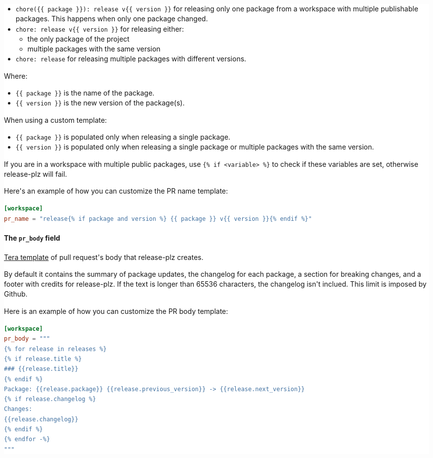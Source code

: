 - `chore({{ package }}): release v{{ version }}` for releasing only one package from a workspace with
multiple publishable packages.
  This happens when only one package changed.
- `chore: release v{{ version }}` for releasing either:
  - the only package of the project
  - multiple packages with the same version
- `chore: release` for releasing multiple packages with different versions.

Where:

- `{{ package }}` is the name of the package.
- `{{ version }}` is the new version of the package(s).

When using a custom template:

- `{{ package }}` is populated only when releasing a single package.
- `{{ version }}` is populated only when releasing a single package or multiple packages with the
  same version.

If you are in a workspace with multiple public packages, use `{% if <variable> %}` to check if
these variables are set, otherwise release-plz will fail.

Here's an example of how you can customize the PR name template:

```toml
[workspace]
pr_name = "release{% if package and version %} {{ package }} v{{ version }}{% endif %}"
```

#### The `pr_body` field

[Tera template](https://keats.github.io/tera/docs/#templates) of pull request's body that
release-plz creates.

By default it contains the summary of package updates, the changelog for each package, a section
for breaking changes, and a footer with credits for release-plz. If the text is longer than
65536 characters, the changelog isn't inclued.
This limit is imposed by Github.

Here is an example of how you can customize the PR body template:

```toml
[workspace]
pr_body = """
{% for release in releases %}
{% if release.title %}
### {{release.title}}
{% endif %}
Package: {{release.package}} {{release.previous_version}} -> {{release.next_version}}
{% if release.changelog %}
Changes:
{{release.changelog}}
{% endif %}
{% endfor -%}
"""
```


[cargo-semver-checks]: https://github.com/obi1kenobi/cargo-semver-checks
[git-cliff]: https://git-cliff.org